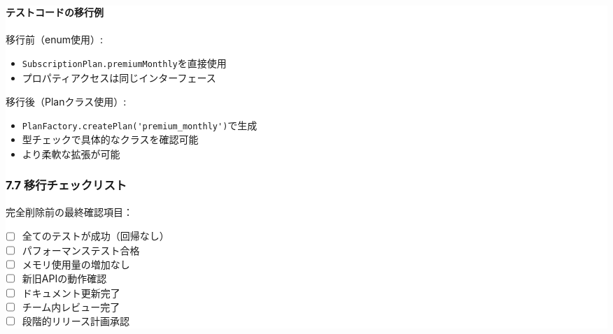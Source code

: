 #### テストコードの移行例

移行前（enum使用）:
- `SubscriptionPlan.premiumMonthly`を直接使用
- プロパティアクセスは同じインターフェース

移行後（Planクラス使用）:
- `PlanFactory.createPlan('premium_monthly')`で生成
- 型チェックで具体的なクラスを確認可能
- より柔軟な拡張が可能

### 7.7 移行チェックリスト

完全削除前の最終確認項目：

- [ ] 全てのテストが成功（回帰なし）
- [ ] パフォーマンステスト合格
- [ ] メモリ使用量の増加なし
- [ ] 新旧APIの動作確認
- [ ] ドキュメント更新完了
- [ ] チーム内レビュー完了
- [ ] 段階的リリース計画承認
